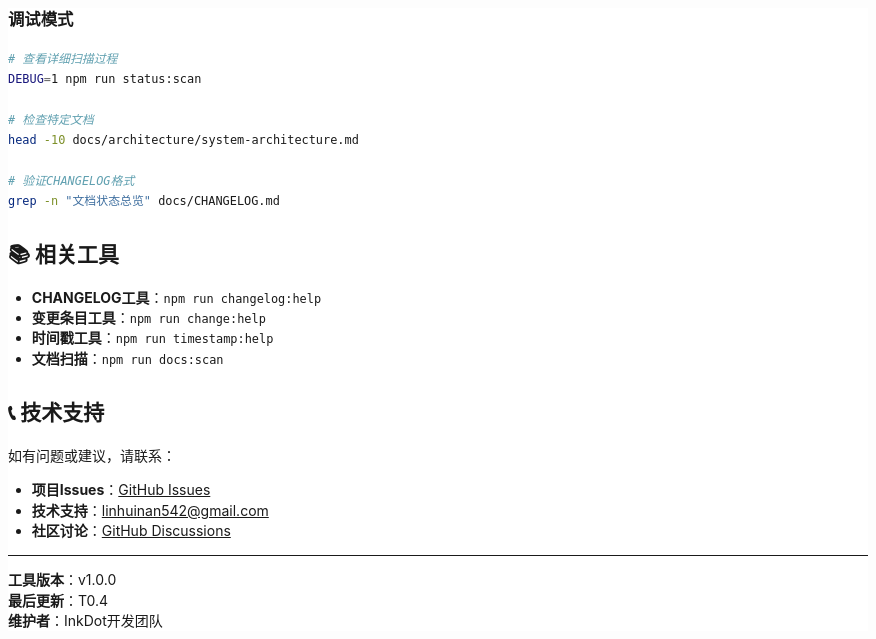 ### 调试模式

```bash
# 查看详细扫描过程
DEBUG=1 npm run status:scan

# 检查特定文档
head -10 docs/architecture/system-architecture.md

# 验证CHANGELOG格式
grep -n "文档状态总览" docs/CHANGELOG.md
```

## 📚 相关工具

- **CHANGELOG工具**：`npm run changelog:help`
- **变更条目工具**：`npm run change:help`
- **时间戳工具**：`npm run timestamp:help`
- **文档扫描**：`npm run docs:scan`

## 📞 技术支持

如有问题或建议，请联系：

- **项目Issues**：[GitHub Issues](https://github.com/pump12329/inkdot/issues)
- **技术支持**：linhuinan542@gmail.com
- **社区讨论**：[GitHub Discussions](https://github.com/pump12329/inkdot/discussions)

---

**工具版本**：v1.0.0  
**最后更新**：T0.4  
**维护者**：InkDot开发团队
